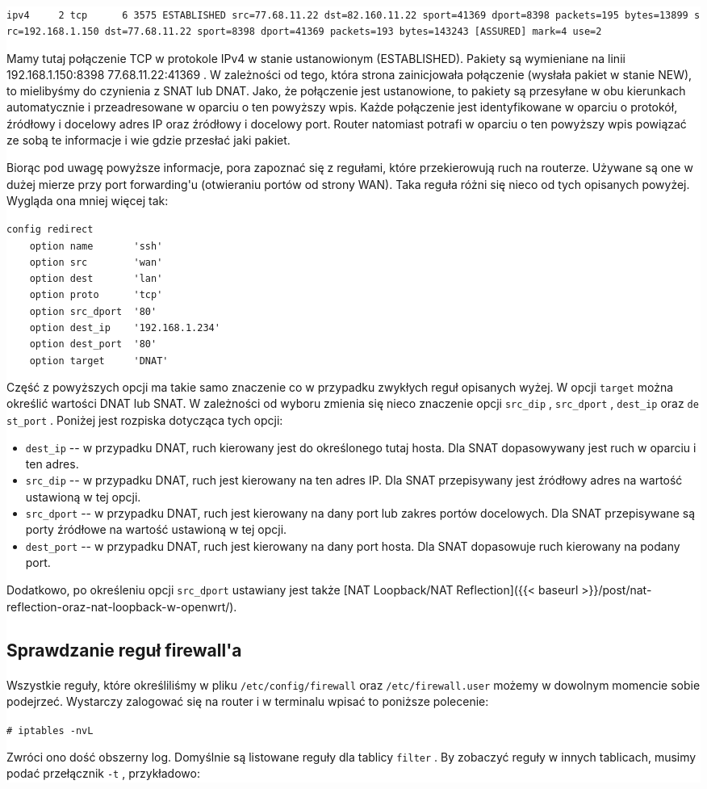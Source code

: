     ipv4     2 tcp      6 3575 ESTABLISHED src=77.68.11.22 dst=82.160.11.22 sport=41369 dport=8398 packets=195 bytes=13899 src=192.168.1.150 dst=77.68.11.22 sport=8398 dport=41369 packets=193 bytes=143243 [ASSURED] mark=4 use=2

Mamy tutaj połączenie TCP w protokole IPv4 w stanie ustanowionym (ESTABLISHED). Pakiety są
wymieniane na linii 192.168.1.150:8398 77.68.11.22:41369 . W zależności od tego, która strona
zainicjowała połączenie (wysłała pakiet w stanie NEW), to mielibyśmy do czynienia z SNAT lub DNAT.
Jako, że połączenie jest ustanowione, to pakiety są przesyłane w obu kierunkach automatycznie i
przeadresowane w oparciu o ten powyższy wpis. Każde połączenie jest identyfikowane w oparciu o
protokół, źródłowy i docelowy adres IP oraz źródłowy i docelowy port. Router natomiast potrafi w
oparciu o ten powyższy wpis powiązać ze sobą te informacje i wie gdzie przesłać jaki pakiet.

Biorąc pod uwagę powyższe informacje, pora zapoznać się z regułami, które przekierowują ruch na
routerze. Używane są one w dużej mierze przy port forwarding'u (otwieraniu portów od strony WAN).
Taka reguła różni się nieco od tych opisanych powyżej. Wygląda ona mniej więcej tak:

    config redirect
        option name       'ssh'
        option src        'wan'
        option dest       'lan'
        option proto      'tcp'
        option src_dport  '80'
        option dest_ip    '192.168.1.234'
        option dest_port  '80'
        option target     'DNAT'

Część z powyższych opcji ma takie samo znaczenie co w przypadku zwykłych reguł opisanych wyżej. W
opcji `target` można określić wartości DNAT lub SNAT. W zależności od wyboru zmienia się nieco
znaczenie opcji `src_dip` , `src_dport` , `dest_ip` oraz `dest_port` . Poniżej jest rozpiska
dotycząca tych opcji:

  - `dest_ip` -- w przypadku DNAT, ruch kierowany jest do określonego tutaj hosta. Dla SNAT
    dopasowywany jest ruch w oparciu i ten adres.
  - `src_dip` -- w przypadku DNAT, ruch jest kierowany na ten adres IP. Dla SNAT przepisywany jest
    źródłowy adres na wartość ustawioną w tej opcji.
  - `src_dport` -- w przypadku DNAT, ruch jest kierowany na dany port lub zakres portów docelowych.
    Dla SNAT przepisywane są porty źródłowe na wartość ustawioną w tej opcji.
  - `dest_port` -- w przypadku DNAT, ruch jest kierowany na dany port hosta. Dla SNAT dopasowuje
    ruch kierowany na podany port.

Dodatkowo, po określeniu opcji `src_dport` ustawiany jest także [NAT Loopback/NAT
Reflection]({{< baseurl >}}/post/nat-reflection-oraz-nat-loopback-w-openwrt/).

## Sprawdzanie reguł firewall'a

Wszystkie reguły, które określiliśmy w pliku `/etc/config/firewall` oraz `/etc/firewall.user` możemy
w dowolnym momencie sobie podejrzeć. Wystarczy zalogować się na router i w terminalu wpisać to
poniższe polecenie:

    # iptables -nvL

Zwróci ono dość obszerny log. Domyślnie są listowane reguły dla tablicy `filter` . By zobaczyć
reguły w innych tablicach, musimy podać przełącznik `-t` , przykładowo:
